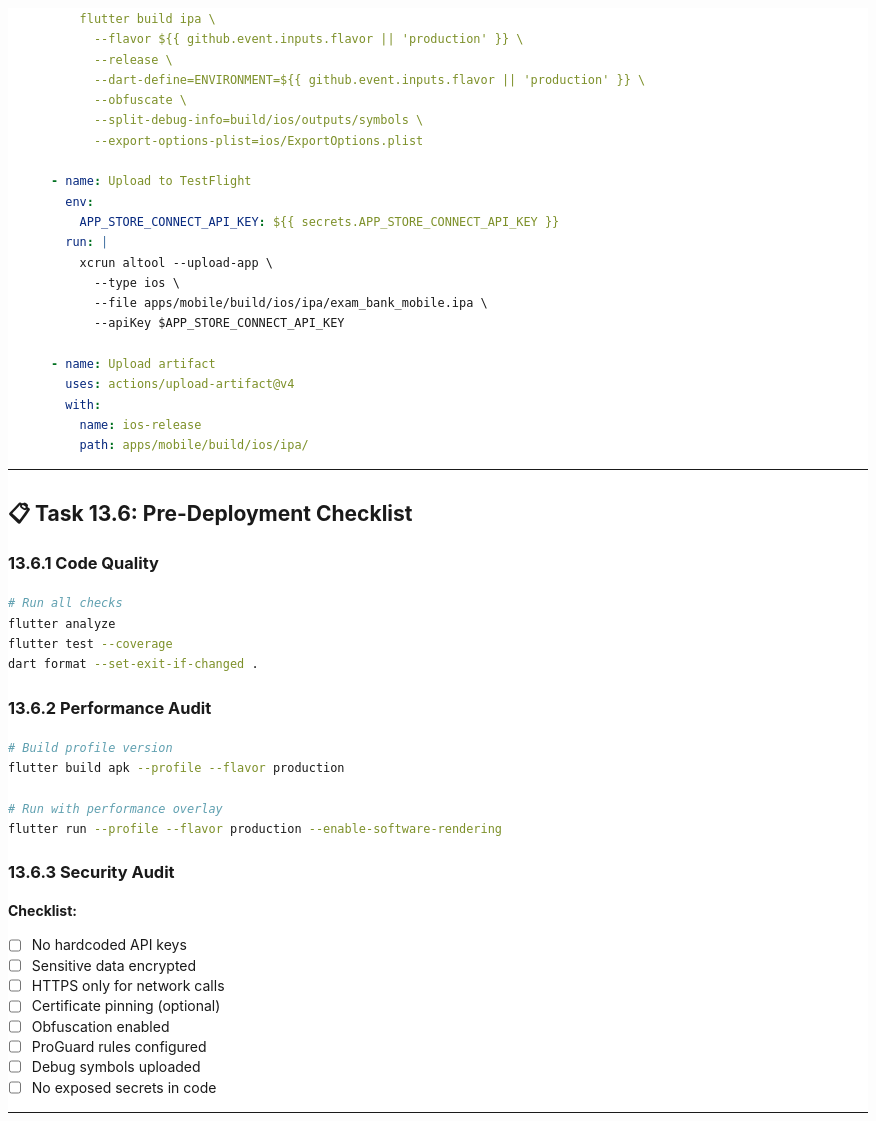 ```yaml
          flutter build ipa \
            --flavor ${{ github.event.inputs.flavor || 'production' }} \
            --release \
            --dart-define=ENVIRONMENT=${{ github.event.inputs.flavor || 'production' }} \
            --obfuscate \
            --split-debug-info=build/ios/outputs/symbols \
            --export-options-plist=ios/ExportOptions.plist
      
      - name: Upload to TestFlight
        env:
          APP_STORE_CONNECT_API_KEY: ${{ secrets.APP_STORE_CONNECT_API_KEY }}
        run: |
          xcrun altool --upload-app \
            --type ios \
            --file apps/mobile/build/ios/ipa/exam_bank_mobile.ipa \
            --apiKey $APP_STORE_CONNECT_API_KEY
      
      - name: Upload artifact
        uses: actions/upload-artifact@v4
        with:
          name: ios-release
          path: apps/mobile/build/ios/ipa/
```

---

## 📋 Task 13.6: Pre-Deployment Checklist

### 13.6.1 Code Quality

```bash
# Run all checks
flutter analyze
flutter test --coverage
dart format --set-exit-if-changed .
```

### 13.6.2 Performance Audit

```bash
# Build profile version
flutter build apk --profile --flavor production

# Run with performance overlay
flutter run --profile --flavor production --enable-software-rendering
```

### 13.6.3 Security Audit

**Checklist:**
- [ ] No hardcoded API keys
- [ ] Sensitive data encrypted
- [ ] HTTPS only for network calls
- [ ] Certificate pinning (optional)
- [ ] Obfuscation enabled
- [ ] ProGuard rules configured
- [ ] Debug symbols uploaded
- [ ] No exposed secrets in code

---